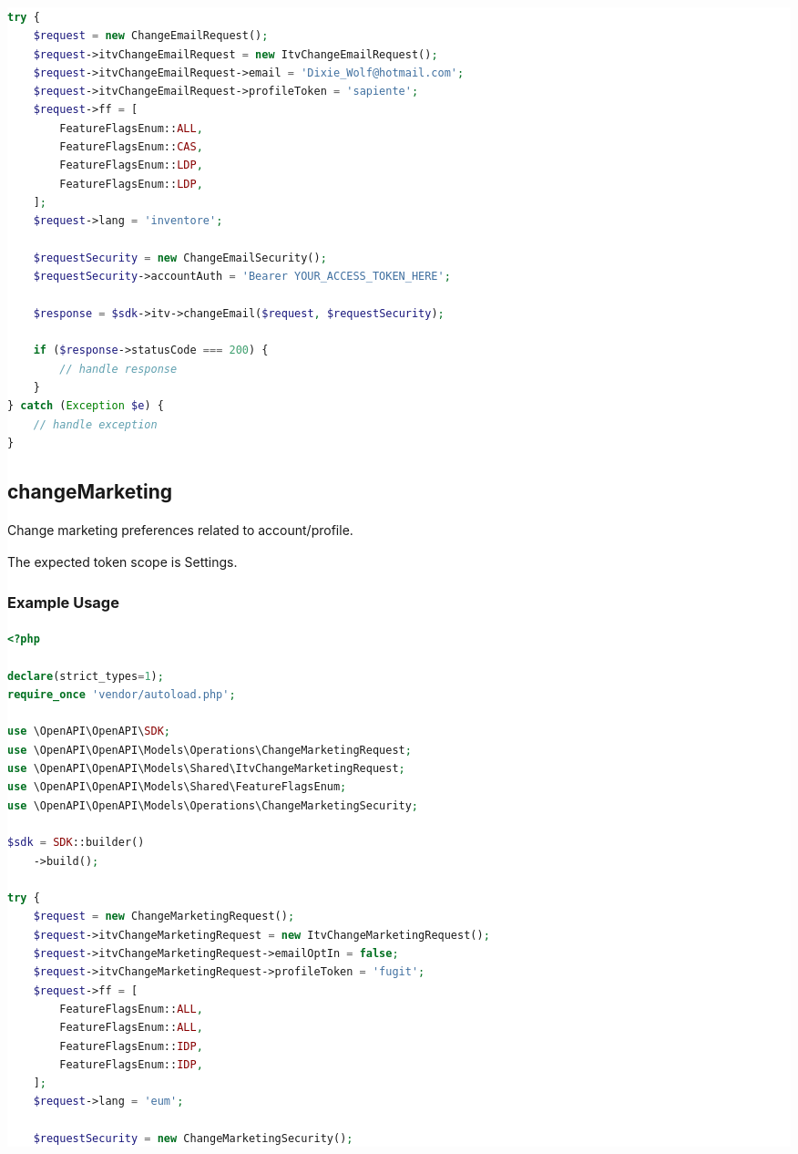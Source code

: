 ```php
try {
    $request = new ChangeEmailRequest();
    $request->itvChangeEmailRequest = new ItvChangeEmailRequest();
    $request->itvChangeEmailRequest->email = 'Dixie_Wolf@hotmail.com';
    $request->itvChangeEmailRequest->profileToken = 'sapiente';
    $request->ff = [
        FeatureFlagsEnum::ALL,
        FeatureFlagsEnum::CAS,
        FeatureFlagsEnum::LDP,
        FeatureFlagsEnum::LDP,
    ];
    $request->lang = 'inventore';

    $requestSecurity = new ChangeEmailSecurity();
    $requestSecurity->accountAuth = 'Bearer YOUR_ACCESS_TOKEN_HERE';

    $response = $sdk->itv->changeEmail($request, $requestSecurity);

    if ($response->statusCode === 200) {
        // handle response
    }
} catch (Exception $e) {
    // handle exception
}
```

## changeMarketing

Change marketing preferences related to account/profile.

The expected token scope is Settings.


### Example Usage

```php
<?php

declare(strict_types=1);
require_once 'vendor/autoload.php';

use \OpenAPI\OpenAPI\SDK;
use \OpenAPI\OpenAPI\Models\Operations\ChangeMarketingRequest;
use \OpenAPI\OpenAPI\Models\Shared\ItvChangeMarketingRequest;
use \OpenAPI\OpenAPI\Models\Shared\FeatureFlagsEnum;
use \OpenAPI\OpenAPI\Models\Operations\ChangeMarketingSecurity;

$sdk = SDK::builder()
    ->build();

try {
    $request = new ChangeMarketingRequest();
    $request->itvChangeMarketingRequest = new ItvChangeMarketingRequest();
    $request->itvChangeMarketingRequest->emailOptIn = false;
    $request->itvChangeMarketingRequest->profileToken = 'fugit';
    $request->ff = [
        FeatureFlagsEnum::ALL,
        FeatureFlagsEnum::ALL,
        FeatureFlagsEnum::IDP,
        FeatureFlagsEnum::IDP,
    ];
    $request->lang = 'eum';

    $requestSecurity = new ChangeMarketingSecurity();
```